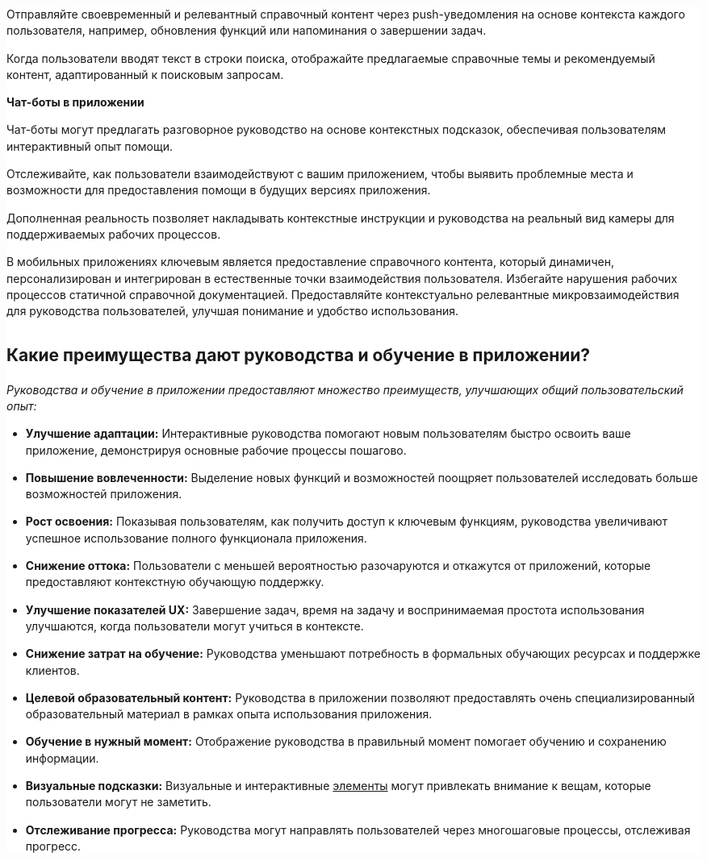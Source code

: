 Отправляйте своевременный и релевантный справочный контент через push-уведомления на основе контекста каждого пользователя, например, обновления функций или напоминания о завершении задач.

Когда пользователи вводят текст в строки поиска, отображайте предлагаемые справочные темы и рекомендуемый контент, адаптированный к поисковым запросам.

**Чат-боты в приложении**

Чат-боты могут предлагать разговорное руководство на основе контекстных подсказок, обеспечивая пользователям интерактивный опыт помощи.

Отслеживайте, как пользователи взаимодействуют с вашим приложением, чтобы выявить проблемные места и возможности для предоставления помощи в будущих версиях приложения.

Дополненная реальность позволяет накладывать контекстные инструкции и руководства на реальный вид камеры для поддерживаемых рабочих процессов.

В мобильных приложениях ключевым является предоставление справочного контента, который динамичен, персонализирован и интегрирован в естественные точки взаимодействия пользователя. Избегайте нарушения рабочих процессов статичной справочной документацией. Предоставляйте контекстуально релевантные микровзаимодействия для руководства пользователей, улучшая понимание и удобство использования.

## Какие преимущества дают руководства и обучение в приложении?

*Руководства и обучение в приложении предоставляют множество преимуществ, улучшающих общий пользовательский опыт:*

* **Улучшение адаптации:** Интерактивные руководства помогают новым пользователям быстро освоить ваше приложение, демонстрируя основные рабочие процессы пошагово.

* **Повышение вовлеченности:** Выделение новых функций и возможностей поощряет пользователей исследовать больше возможностей приложения.

* **Рост освоения:** Показывая пользователям, как получить доступ к ключевым функциям, руководства увеличивают успешное использование полного функционала приложения.

* **Снижение оттока:** Пользователи с меньшей вероятностью разочаруются и откажутся от приложений, которые предоставляют контекстную обучающую поддержку.

* **Улучшение показателей UX:** Завершение задач, время на задачу и воспринимаемая простота использования улучшаются, когда пользователи могут учиться в контексте.

* **Снижение затрат на обучение:** Руководства уменьшают потребность в формальных обучающих ресурсах и поддержке клиентов.

* **Целевой образовательный контент:** Руководства в приложении позволяют предоставлять очень специализированный образовательный материал в рамках опыта использования приложения.

* **Обучение в нужный момент:** Отображение руководства в правильный момент помогает обучению и сохранению информации.

* **Визуальные подсказки:** Визуальные и интерактивные [элементы](https://www.frontiersin.org/articles/10.3389/fpsyg.2020.01623/full) могут привлекать внимание к вещам, которые пользователи могут не заметить.

* **Отслеживание прогресса:** Руководства могут направлять пользователей через многошаговые процессы, отслеживая прогресс.
